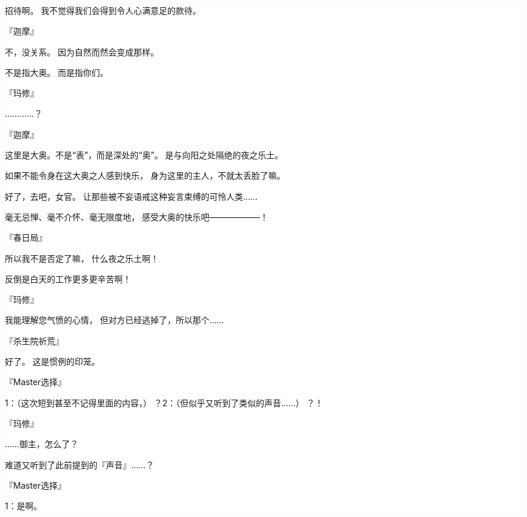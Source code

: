 招待啊。
我不觉得我们会得到令人心满意足的款待。

『迦摩』

不，没关系。
因为自然而然会变成那样。

不是指大奥。
而是指你们。

『玛修』

…………？

『迦摩』

这里是大奥。不是“表”，而是深处的“奥”。
是与向阳之处隔绝的夜之乐土。

如果不能令身在这大奥之人感到快乐，
身为这里的主人，不就太丢脸了嘛。

好了，去吧，女官。
让那些被不妄语戒这种妄言束缚的可怜人类……

毫无忌惮、毫不介怀、毫无限度地，
感受大奥的快乐吧——————！

『春日局』

所以我不是否定了嘛，
什么夜之乐土啊！

反倒是白天的工作更多更辛苦啊！

『玛修』

我能理解您气愤的心情，
但对方已经逃掉了，所以那个……

『杀生院祈荒』

好了。
这是惯例的印笼。

『Master选择』

1：（这次短到甚至不记得里面的内容，）
？2：（但似乎又听到了类似的声音……）
？！

『玛修』

……御主，怎么了？

难道又听到了此前提到的『声音』……？

『Master选择』

1：是啊。
